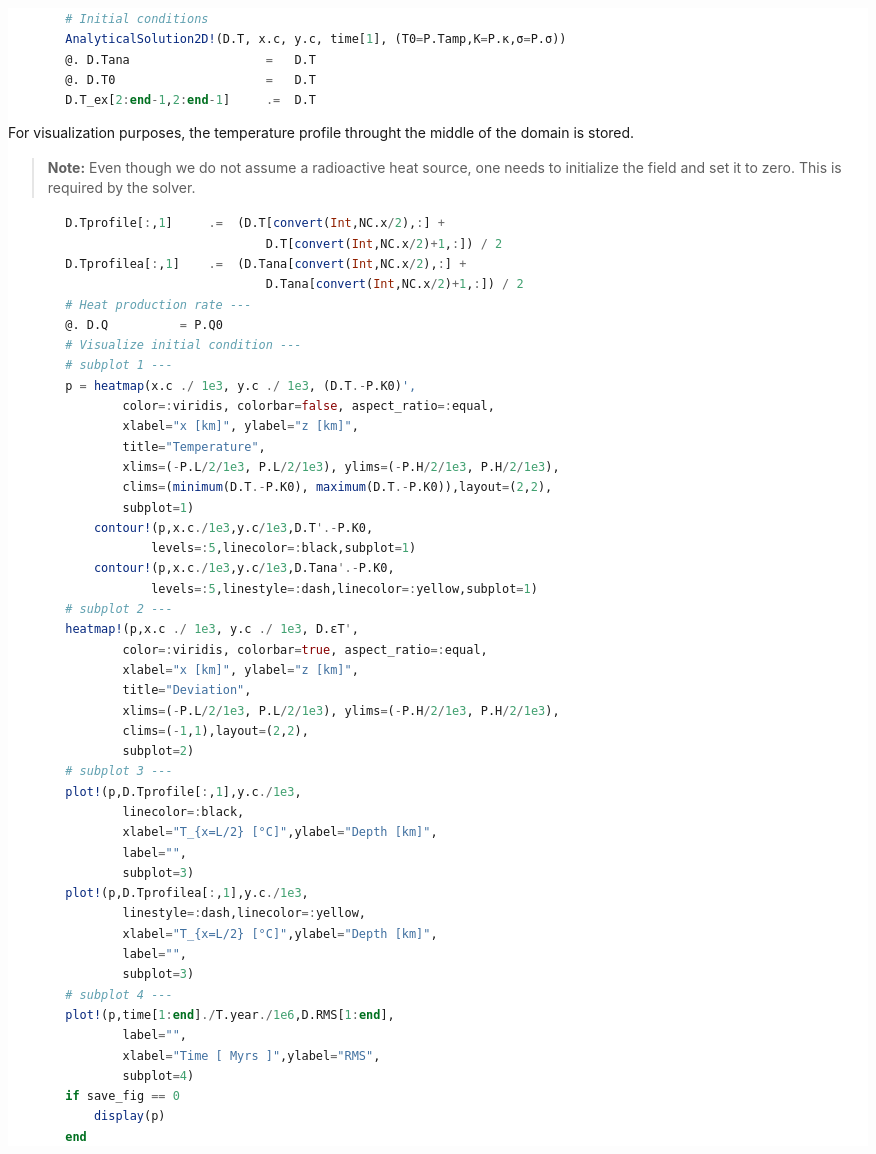 ```Julia
        # Initial conditions
        AnalyticalSolution2D!(D.T, x.c, y.c, time[1], (T0=P.Tamp,K=P.κ,σ=P.σ))
        @. D.Tana                   =   D.T
        @. D.T0                     =   D.T
        D.T_ex[2:end-1,2:end-1]     .=  D.T
```

For visualization purposes, the temperature profile throught the middle of the domain is stored. 

> **Note:** Even though we do not assume a radioactive heat source, one needs to initialize the field and set it to zero. This is required by the solver. 

```Julia    
        D.Tprofile[:,1]     .=  (D.T[convert(Int,NC.x/2),:] + 
                                    D.T[convert(Int,NC.x/2)+1,:]) / 2
        D.Tprofilea[:,1]    .=  (D.Tana[convert(Int,NC.x/2),:] + 
                                    D.Tana[convert(Int,NC.x/2)+1,:]) / 2
        # Heat production rate ---
        @. D.Q          = P.Q0
        # Visualize initial condition ---
        # subplot 1 ---
        p = heatmap(x.c ./ 1e3, y.c ./ 1e3, (D.T.-P.K0)', 
                color=:viridis, colorbar=false, aspect_ratio=:equal, 
                xlabel="x [km]", ylabel="z [km]", 
                title="Temperature", 
                xlims=(-P.L/2/1e3, P.L/2/1e3), ylims=(-P.H/2/1e3, P.H/2/1e3), 
                clims=(minimum(D.T.-P.K0), maximum(D.T.-P.K0)),layout=(2,2),
                subplot=1)
            contour!(p,x.c./1e3,y.c/1e3,D.T'.-P.K0,
                    levels=:5,linecolor=:black,subplot=1)
            contour!(p,x.c./1e3,y.c/1e3,D.Tana'.-P.K0,
                    levels=:5,linestyle=:dash,linecolor=:yellow,subplot=1)
        # subplot 2 ---
        heatmap!(p,x.c ./ 1e3, y.c ./ 1e3, D.εT', 
                color=:viridis, colorbar=true, aspect_ratio=:equal, 
                xlabel="x [km]", ylabel="z [km]", 
                title="Deviation", 
                xlims=(-P.L/2/1e3, P.L/2/1e3), ylims=(-P.H/2/1e3, P.H/2/1e3),  
                clims=(-1,1),layout=(2,2),
                subplot=2)
        # subplot 3 ---
        plot!(p,D.Tprofile[:,1],y.c./1e3,
                linecolor=:black,
                xlabel="T_{x=L/2} [°C]",ylabel="Depth [km]",
                label="",
                subplot=3)
        plot!(p,D.Tprofilea[:,1],y.c./1e3,
                linestyle=:dash,linecolor=:yellow,
                xlabel="T_{x=L/2} [°C]",ylabel="Depth [km]",
                label="",
                subplot=3)
        # subplot 4 ---
        plot!(p,time[1:end]./T.year./1e6,D.RMS[1:end],
                label="",
                xlabel="Time [ Myrs ]",ylabel="RMS",
                subplot=4)
        if save_fig == 0
            display(p)
        end
```
